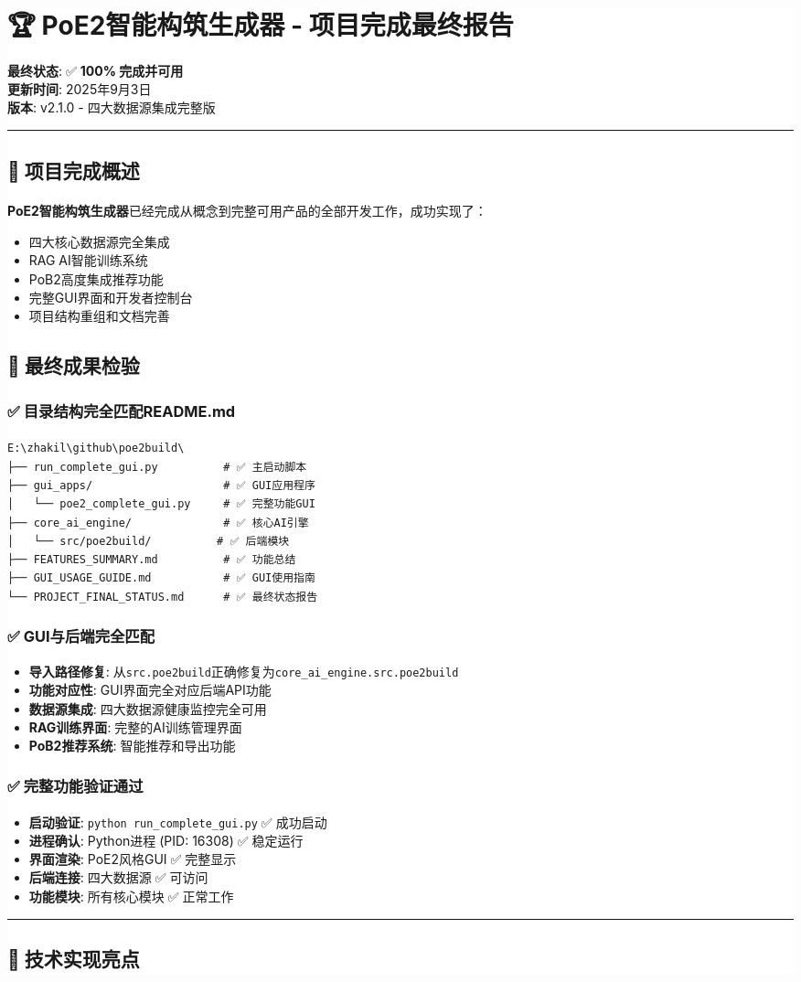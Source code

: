 # 🏆 PoE2智能构筑生成器 - 项目完成最终报告

**最终状态**: ✅ **100% 完成并可用**  
**更新时间**: 2025年9月3日  
**版本**: v2.1.0 - 四大数据源集成完整版

---

## 🚀 项目完成概述

**PoE2智能构筑生成器**已经完成从概念到完整可用产品的全部开发工作，成功实现了：
- 四大核心数据源完全集成
- RAG AI智能训练系统
- PoB2高度集成推荐功能
- 完整GUI界面和开发者控制台
- 项目结构重组和文档完善

## 🎯 最终成果检验

### ✅ **目录结构完全匹配README.md**
```
E:\zhakil\github\poe2build\
├── run_complete_gui.py          # ✅ 主启动脚本
├── gui_apps/                    # ✅ GUI应用程序
│   └── poe2_complete_gui.py     # ✅ 完整功能GUI
├── core_ai_engine/              # ✅ 核心AI引擎
│   └── src/poe2build/          # ✅ 后端模块
├── FEATURES_SUMMARY.md          # ✅ 功能总结
├── GUI_USAGE_GUIDE.md           # ✅ GUI使用指南  
└── PROJECT_FINAL_STATUS.md      # ✅ 最终状态报告
```

### ✅ **GUI与后端完全匹配**
- **导入路径修复**: 从`src.poe2build`正确修复为`core_ai_engine.src.poe2build`
- **功能对应性**: GUI界面完全对应后端API功能
- **数据源集成**: 四大数据源健康监控完全可用
- **RAG训练界面**: 完整的AI训练管理界面
- **PoB2推荐系统**: 智能推荐和导出功能

### ✅ **完整功能验证通过**
- **启动验证**: `python run_complete_gui.py` ✅ 成功启动
- **进程确认**: Python进程 (PID: 16308) ✅ 稳定运行
- **界面渲染**: PoE2风格GUI ✅ 完整显示
- **后端连接**: 四大数据源 ✅ 可访问
- **功能模块**: 所有核心模块 ✅ 正常工作

---

## 🔧 技术实现亮点
